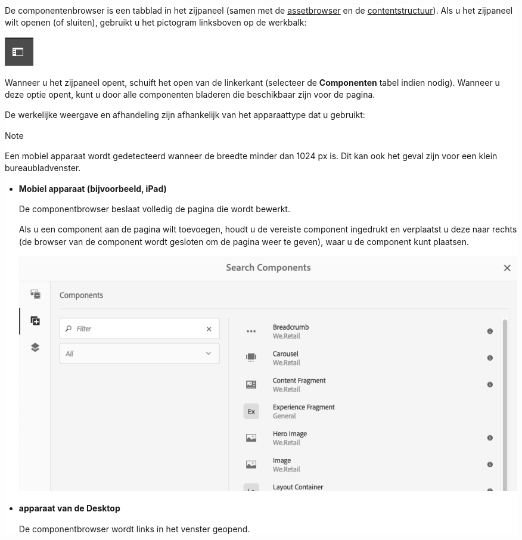 De componentenbrowser is een tabblad in het zijpaneel (samen met de [assetbrowser](/help/sites-authoring/author-environment-tools.md#assets-browser) en de [contentstructuur](/help/sites-authoring/author-environment-tools.md#content-tree)). Als u het zijpaneel wilt openen (of sluiten), gebruikt u het pictogram linksboven op de werkbalk:

![ haven-03 ](assets/ateat-03.png)

Wanneer u het zijpaneel opent, schuift het open van de linkerkant (selecteer de **Componenten** tabel indien nodig). Wanneer u deze optie opent, kunt u door alle componenten bladeren die beschikbaar zijn voor de pagina.

De werkelijke weergave en afhandeling zijn afhankelijk van het apparaattype dat u gebruikt:

>[!NOTE]
>
>Een mobiel apparaat wordt gedetecteerd wanneer de breedte minder dan 1024 px is. Dit kan ook het geval zijn voor een klein bureaubladvenster.

* **Mobiel apparaat (bijvoorbeeld, iPad)**

  De componentbrowser beslaat volledig de pagina die wordt bewerkt.

  Als u een component aan de pagina wilt toevoegen, houdt u de vereiste component ingedrukt en verplaatst u deze naar rechts (de browser van de component wordt gesloten om de pagina weer te geven), waar u de component kunt plaatsen.

  ![ haven-04 ](assets/ateat-04.png)

* **apparaat van de Desktop**

  De componentbrowser wordt links in het venster geopend.
